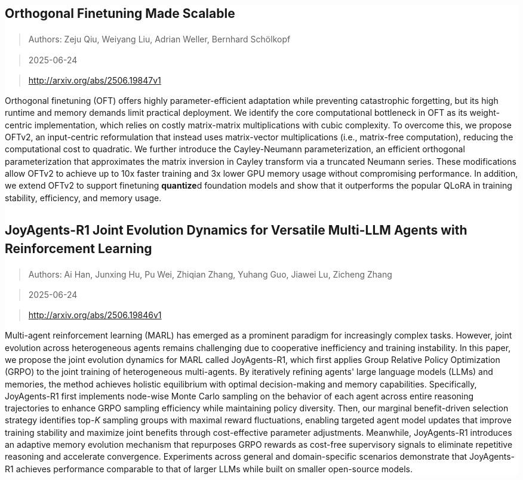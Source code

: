 
## Orthogonal Finetuning Made Scalable

>Authors: Zeju Qiu, Weiyang Liu, Adrian Weller, Bernhard Schölkopf

>2025-06-24

> http://arxiv.org/abs/2506.19847v1

Orthogonal finetuning (OFT) offers highly parameter-efficient adaptation
while preventing catastrophic forgetting, but its high runtime and memory
demands limit practical deployment. We identify the core computational
bottleneck in OFT as its weight-centric implementation, which relies on costly
matrix-matrix multiplications with cubic complexity. To overcome this, we
propose OFTv2, an input-centric reformulation that instead uses matrix-vector
multiplications (i.e., matrix-free computation), reducing the computational
cost to quadratic. We further introduce the Cayley-Neumann parameterization, an
efficient orthogonal parameterization that approximates the matrix inversion in
Cayley transform via a truncated Neumann series. These modifications allow
OFTv2 to achieve up to 10x faster training and 3x lower GPU memory usage
without compromising performance. In addition, we extend OFTv2 to support
finetuning **quantize**d foundation models and show that it outperforms the popular
QLoRA in training stability, efficiency, and memory usage.


## JoyAgents-R1 Joint Evolution Dynamics for Versatile Multi-LLM Agents with Reinforcement Learning

>Authors: Ai Han, Junxing Hu, Pu Wei, Zhiqian Zhang, Yuhang Guo, Jiawei Lu, Zicheng Zhang

>2025-06-24

> http://arxiv.org/abs/2506.19846v1

Multi-agent reinforcement learning (MARL) has emerged as a prominent paradigm
for increasingly complex tasks. However, joint evolution across heterogeneous
agents remains challenging due to cooperative inefficiency and training
instability. In this paper, we propose the joint evolution dynamics for MARL
called JoyAgents-R1, which first applies Group Relative Policy Optimization
(GRPO) to the joint training of heterogeneous multi-agents. By iteratively
refining agents' large language models (LLMs) and memories, the method achieves
holistic equilibrium with optimal decision-making and memory capabilities.
Specifically, JoyAgents-R1 first implements node-wise Monte Carlo sampling on
the behavior of each agent across entire reasoning trajectories to enhance GRPO
sampling efficiency while maintaining policy diversity. Then, our marginal
benefit-driven selection strategy identifies top-$K$ sampling groups with
maximal reward fluctuations, enabling targeted agent model updates that improve
training stability and maximize joint benefits through cost-effective parameter
adjustments. Meanwhile, JoyAgents-R1 introduces an adaptive memory evolution
mechanism that repurposes GRPO rewards as cost-free supervisory signals to
eliminate repetitive reasoning and accelerate convergence. Experiments across
general and domain-specific scenarios demonstrate that JoyAgents-R1 achieves
performance comparable to that of larger LLMs while built on smaller
open-source models.
